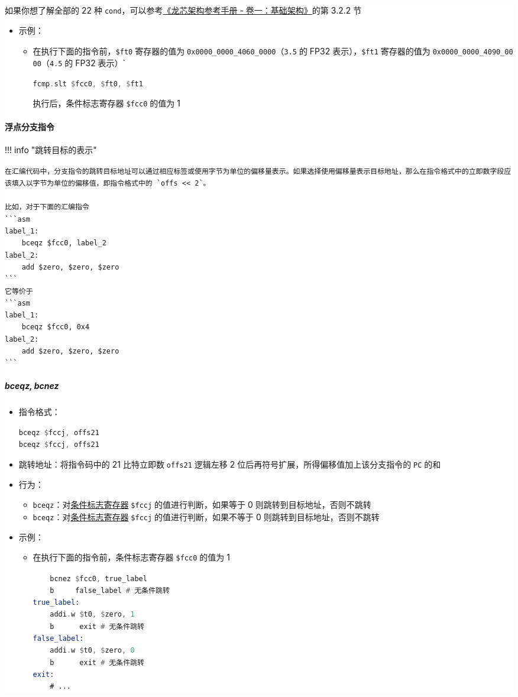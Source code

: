   如果你想了解全部的 22 种 `cond`，可以参考[《龙芯架构参考手册 - 卷一：基础架构》](https://github.com/loongson/LoongArch-Documentation/releases/latest/download/LoongArch-Vol1-v1.02-CN.pdf)的第 3.2.2 节

- 示例：

  - 在执行下面的指令前，`$ft0` 寄存器的值为 `0x0000_0000_4060_0000`（`3.5` 的 FP32 表示），`$ft1` 寄存器的值为 `0x0000_0000_4090_0000`（`4.5` 的 FP32 表示）`

    ```asm
    fcmp.slt $fcc0, $ft0, $ft1
    ```

    执行后，条件标志寄存器 `$fcc0` 的值为 1

#### 浮点分支指令

!!! info "跳转目标的表示"

    在汇编代码中，分支指令的跳转目标地址可以通过相应标签或使用字节为单位的偏移量表示。如果选择使用偏移量表示目标地址，那么在指令格式中的立即数字段应该填入以字节为单位的偏移值，即指令格式中的 `offs << 2`。
    
    比如，对于下面的汇编指令
    ```asm
    label_1:
        bceqz $fcc0, label_2
    label_2:
        add $zero, $zero, $zero
    ```
    它等价于
    ```asm
    label_1:
        bceqz $fcc0, 0x4
    label_2:
        add $zero, $zero, $zero
    ```

##### bceqz, bcnez

- 指令格式：

  ```asm
  bceqz $fccj, offs21
  bceqz $fccj, offs21
  ```

- 跳转地址：将指令码中的 21 比特立即数 `offs21` 逻辑左移 2 位后再符号扩展，所得偏移值加上该分支指令的 `PC` 的和

- 行为：

  - `bceqz`：对[条件标志寄存器](#条件标志寄存器) `$fccj` 的值进行判断，如果等于 0 则跳转到目标地址，否则不跳转
  - `bceqz`：对[条件标志寄存器](#条件标志寄存器) `$fccj` 的值进行判断，如果不等于 0 则跳转到目标地址，否则不跳转

- 示例：

  - 在执行下面的指令前，条件标志寄存器 `$fcc0` 的值为 1

    ```asm
        bcnez $fcc0, true_label
        b     false_label # 无条件跳转
    true_label:
        addi.w $t0, $zero, 1
        b      exit # 无条件跳转
    false_label:
        addi.w $t0, $zero, 0
        b      exit # 无条件跳转
    exit:
        # ...
    ```
